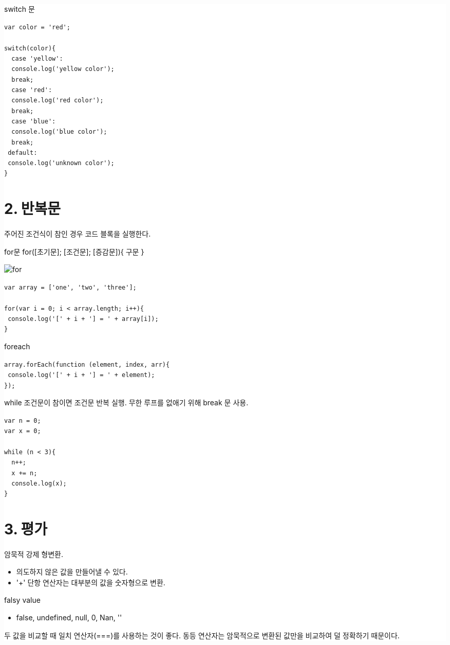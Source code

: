 
switch 문

    var color = 'red';

    switch(color){
      case 'yellow':
      console.log('yellow color');
      break;
      case 'red':
      console.log('red color');
      break;
      case 'blue':
      console.log('blue color');
      break;
     default:
     console.log('unknown color');
    }

# 2. 반복문
주어진 조건식이 참인 경우 코드 블록을 실행한다.

for문 
for([초기문]; [조건문]; [증감문]){
  구문
}

![for](https://poiemaweb.com/img/for-statement.png)

    var array = ['one', 'two', 'three'];

    for(var i = 0; i < array.length; i++){
     console.log('[' + i + '] = ' + array[i]);
    }

foreach
    
    array.forEach(function (element, index, arr){
     console.log('[' + i + '] = ' + element);
    });


while
조건문이 참이면 조건문 반복 실행.
무한 루프를 없애기 위해 break 문 사용.

    var n = 0;
    var x = 0;

    while (n < 3){
      n++;
      x += n;
      console.log(x);
    }

# 3. 평가

암묵적 강제 형변환.
- 의도하지 않은 값을 만들어낼 수 있다.
- '+' 단항 연산자는 대부분의 값을 숫자형으로 변환.

falsy value
- false, undefined, null, 0, Nan, ''

두 값을 비교할 때 일치 연산자(===)를 사용하는 것이 좋다. 동등 연산자는 암묵적으로 변환된 값만을 비교하여 덜 정확하기 때문이다.